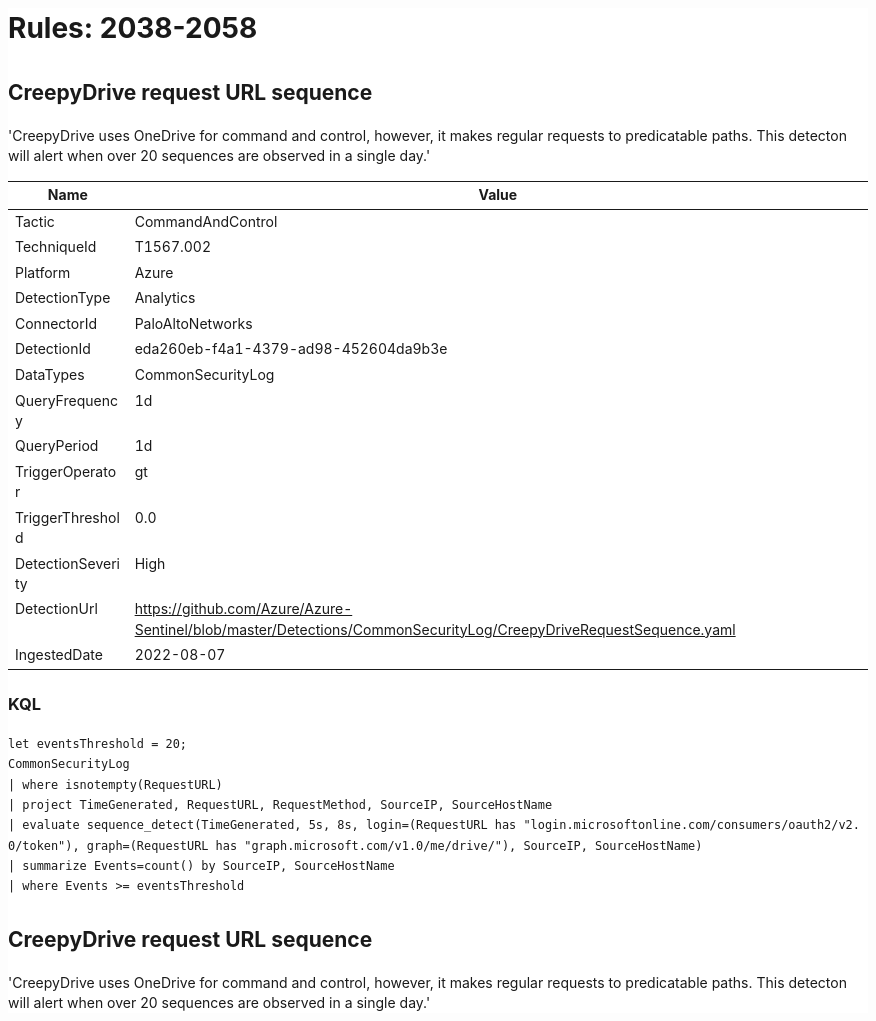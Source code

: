 ﻿# Rules: 2038-2058

## CreepyDrive request URL sequence

'CreepyDrive uses OneDrive for command and control, however, it makes regular requests to predicatable paths.
This detecton will alert when over 20 sequences are observed in a single day.'

|Name | Value |
| --- | --- |
|Tactic | CommandAndControl|
|TechniqueId | T1567.002|
|Platform | Azure|
|DetectionType | Analytics |
|ConnectorId | PaloAltoNetworks |
|DetectionId | eda260eb-f4a1-4379-ad98-452604da9b3e |
|DataTypes | CommonSecurityLog |
|QueryFrequency | 1d |
|QueryPeriod | 1d |
|TriggerOperator | gt |
|TriggerThreshold | 0.0 |
|DetectionSeverity | High |
|DetectionUrl | https://github.com/Azure/Azure-Sentinel/blob/master/Detections/CommonSecurityLog/CreepyDriveRequestSequence.yaml |
|IngestedDate | 2022-08-07 |

### KQL
```kql
let eventsThreshold = 20;
CommonSecurityLog
| where isnotempty(RequestURL)
| project TimeGenerated, RequestURL, RequestMethod, SourceIP, SourceHostName
| evaluate sequence_detect(TimeGenerated, 5s, 8s, login=(RequestURL has "login.microsoftonline.com/consumers/oauth2/v2.0/token"), graph=(RequestURL has "graph.microsoft.com/v1.0/me/drive/"), SourceIP, SourceHostName)
| summarize Events=count() by SourceIP, SourceHostName
| where Events >= eventsThreshold

```

## CreepyDrive request URL sequence

'CreepyDrive uses OneDrive for command and control, however, it makes regular requests to predicatable paths.
This detecton will alert when over 20 sequences are observed in a single day.'
